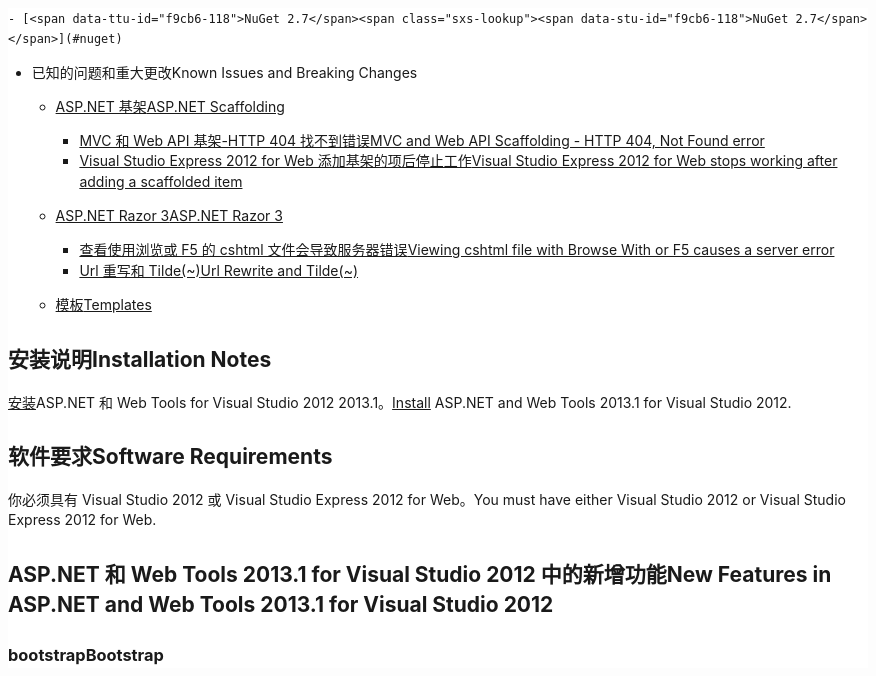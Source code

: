     - [<span data-ttu-id="f9cb6-118">NuGet 2.7</span><span class="sxs-lookup"><span data-stu-id="f9cb6-118">NuGet 2.7</span></span>](#nuget)
- <span data-ttu-id="f9cb6-119">已知的问题和重大更改</span><span class="sxs-lookup"><span data-stu-id="f9cb6-119">Known Issues and Breaking Changes</span></span>

    - [<span data-ttu-id="f9cb6-120">ASP.NET 基架</span><span class="sxs-lookup"><span data-stu-id="f9cb6-120">ASP.NET Scaffolding</span></span>](#issuescaffolding)

        - [<span data-ttu-id="f9cb6-121">MVC 和 Web API 基架-HTTP 404 找不到错误</span><span class="sxs-lookup"><span data-stu-id="f9cb6-121">MVC and Web API Scaffolding - HTTP 404, Not Found error</span></span>](#404issue)
        - [<span data-ttu-id="f9cb6-122">Visual Studio Express 2012 for Web 添加基架的项后停止工作</span><span class="sxs-lookup"><span data-stu-id="f9cb6-122">Visual Studio Express 2012 for Web stops working after adding a scaffolded item</span></span>](#expressissue)
    - [<span data-ttu-id="f9cb6-123">ASP.NET Razor 3</span><span class="sxs-lookup"><span data-stu-id="f9cb6-123">ASP.NET Razor 3</span></span>](#issuerazor)

        - [<span data-ttu-id="f9cb6-124">查看使用浏览或 F5 的 cshtml 文件会导致服务器错误</span><span class="sxs-lookup"><span data-stu-id="f9cb6-124">Viewing cshtml file with Browse With or F5 causes a server error</span></span>](#browseissue)
        - [<span data-ttu-id="f9cb6-125">Url 重写和 Tilde(~)</span><span class="sxs-lookup"><span data-stu-id="f9cb6-125">Url Rewrite and Tilde(~)</span></span>](#rewriteissue)
    - [<span data-ttu-id="f9cb6-126">模板</span><span class="sxs-lookup"><span data-stu-id="f9cb6-126">Templates</span></span>](#templateissue)

<a id="install"></a>
## <a name="installation-notes"></a><span data-ttu-id="f9cb6-127">安装说明</span><span class="sxs-lookup"><span data-stu-id="f9cb6-127">Installation Notes</span></span>

<span data-ttu-id="f9cb6-128">[安装](https://www.microsoft.com/web/handlers/webpi.ashx/getinstaller/WebNode11Pack.appids)ASP.NET 和 Web Tools for Visual Studio 2012 2013.1。</span><span class="sxs-lookup"><span data-stu-id="f9cb6-128">[Install](https://www.microsoft.com/web/handlers/webpi.ashx/getinstaller/WebNode11Pack.appids) ASP.NET and Web Tools 2013.1 for Visual Studio 2012.</span></span>

<a id="requirements"></a>
## <a name="software-requirements"></a><span data-ttu-id="f9cb6-129">软件要求</span><span class="sxs-lookup"><span data-stu-id="f9cb6-129">Software Requirements</span></span>

<span data-ttu-id="f9cb6-130">你必须具有 Visual Studio 2012 或 Visual Studio Express 2012 for Web。</span><span class="sxs-lookup"><span data-stu-id="f9cb6-130">You must have either Visual Studio 2012 or Visual Studio Express 2012 for Web.</span></span>

## <a name="new-features-in-aspnet-and-web-tools-20131-for-visual-studio-2012"></a><span data-ttu-id="f9cb6-131">ASP.NET 和 Web Tools 2013.1 for Visual Studio 2012 中的新增功能</span><span class="sxs-lookup"><span data-stu-id="f9cb6-131">New Features in ASP.NET and Web Tools 2013.1 for Visual Studio 2012</span></span>

<a id="bootstrap"></a>
### <a name="bootstrap"></a><span data-ttu-id="f9cb6-132">bootstrap</span><span class="sxs-lookup"><span data-stu-id="f9cb6-132">Bootstrap</span></span>
